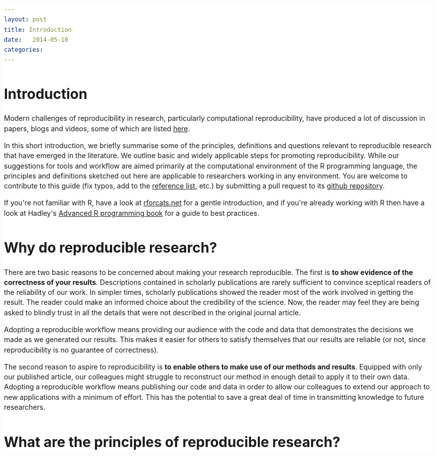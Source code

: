 ```yaml
---
layout: post
title: Introduction 
date:   2014-05-10 
categories: 
---
```


# Introduction 

Modern challenges of reproducibility in research, particularly computational reproducibility, have produced a lot of discussion in papers, blogs and videos, some of which are listed [here](http://ropensci.github.io/reproducibility-guide/sections/references/). 

In this short introduction, we briefly summarise some of the principles, definitions and questions relevant to reproducible research that have emerged in the literature. We outline basic and widely applicable steps for promoting reproducibility. While our suggestions for tools and workflow are aimed primarily at the computational environment of the R programming language, the principles and definitions sketched out here are applicable to researchers working in any environment. You are welcome to contribute to this guide (fix typos, add to the [reference list](https://github.com/ropensci/reproducibility-guide/blob/gh-pages/sections/references/index.md), etc.) by submitting a pull request to its [github repository](https://github.com/ropensci/reproducibility-guide). 

If you're not familiar with R, have a look at [rforcats.net](http://rforcats.net/) for a gentle introduction, and if you're already working with R then have a look at Hadley's [Advanced R programming book](http://adv-r.had.co.nz/) for a guide to best practices. 

# Why do reproducible research? 

There are two basic reasons to be concerned about making your research reproducible. The first is **to show evidence of the correctness of your results**. Descriptions contained in scholarly publications are rarely sufficient to convince sceptical readers of the reliability of our work. In simpler times, scholarly publications showed the reader most of the work involved in getting the result. The reader could make an informed choice about the credibility of the science. Now, the reader may feel they are being asked to blindly trust in all the details that were not described in the original journal article. 

Adopting a reproducible workflow means providing our audience with the code and data that demonstrates the decisions we made as we generated our results. This makes it easier for others to satisfy themselves that our results are reliable (or not, since reproducibility is no guarantee of correctness).

The second reason to aspire to reproducibility is **to enable others to make use of our methods and results**. Equipped with only our published article, our colleagues might struggle to reconstruct our method in enough detail to apply it to their own data. Adopting a reproducible workflow means publishing our code and data in order to allow our colleagues to extend our approach to new applications with a minimum of effort. This has the potential to save a great deal of time in transmitting knowledge to future researchers. 

# What are the principles of reproducible research?
